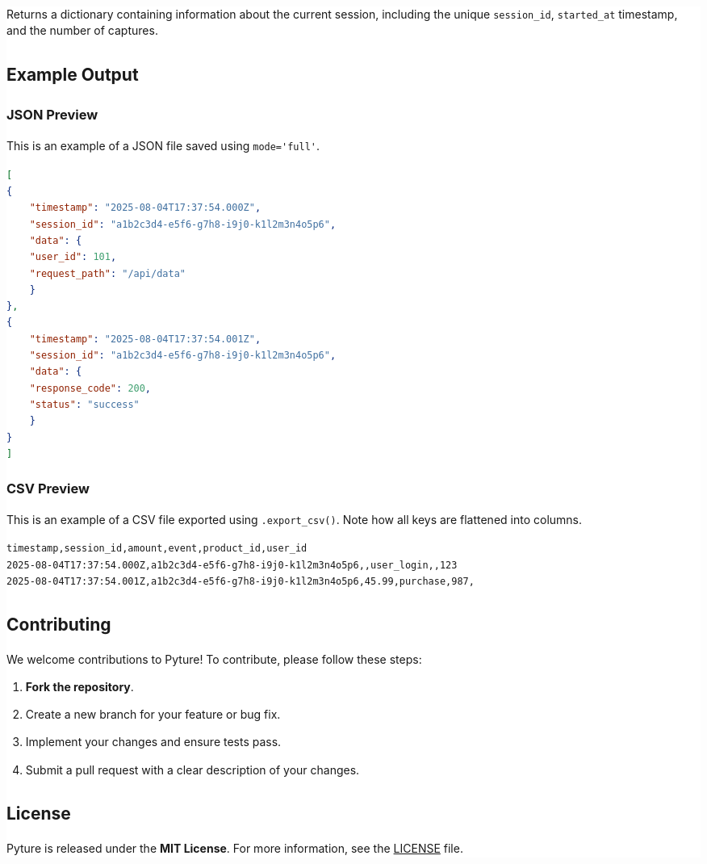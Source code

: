 Returns a dictionary containing information about the current session, including the unique `session_id`, `started_at` timestamp, and the number of captures.

## Example Output

### JSON Preview

This is an example of a JSON file saved using `mode='full'`.

```json
[
{
    "timestamp": "2025-08-04T17:37:54.000Z",
    "session_id": "a1b2c3d4-e5f6-g7h8-i9j0-k1l2m3n4o5p6",
    "data": {
    "user_id": 101,
    "request_path": "/api/data"
    }
},
{
    "timestamp": "2025-08-04T17:37:54.001Z",
    "session_id": "a1b2c3d4-e5f6-g7h8-i9j0-k1l2m3n4o5p6",
    "data": {
    "response_code": 200,
    "status": "success"
    }
}
]

```

### CSV Preview

This is an example of a CSV file exported using `.export_csv()`. Note how all keys are flattened into columns.

```
timestamp,session_id,amount,event,product_id,user_id
2025-08-04T17:37:54.000Z,a1b2c3d4-e5f6-g7h8-i9j0-k1l2m3n4o5p6,,user_login,,123
2025-08-04T17:37:54.001Z,a1b2c3d4-e5f6-g7h8-i9j0-k1l2m3n4o5p6,45.99,purchase,987,

```

## Contributing

We welcome contributions to Pyture! To contribute, please follow these steps:

1.  **Fork the repository**.
    
2.  Create a new branch for your feature or bug fix.
    
3.  Implement your changes and ensure tests pass.
    
4.  Submit a pull request with a clear description of your changes.
    

## License

Pyture is released under the **MIT License**. For more information, see the [LICENSE](https://www.google.com/search?q=LICENSE "null") file.
